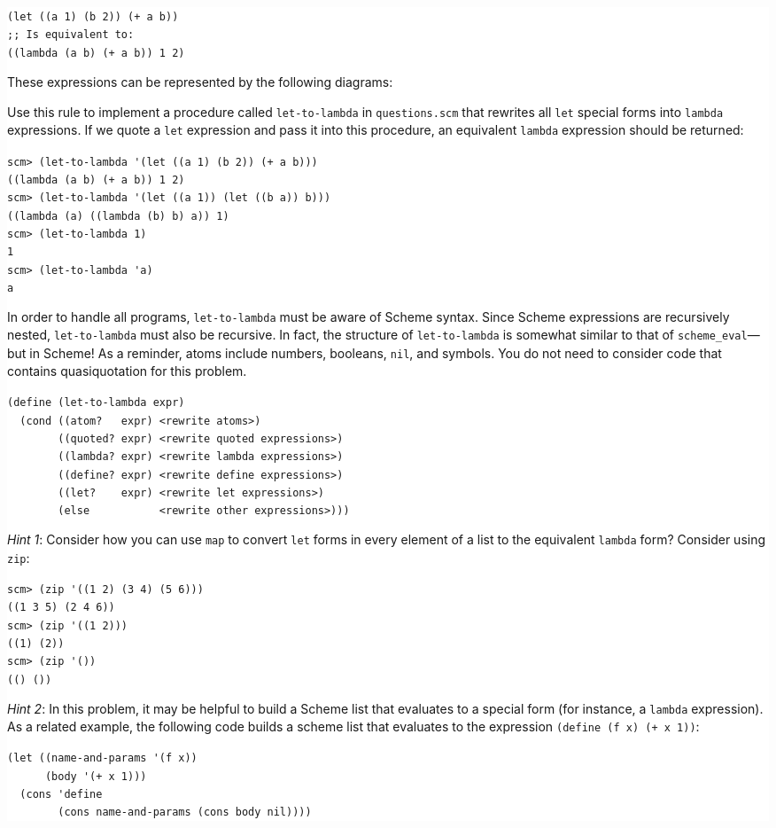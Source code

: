 ```
(let ((a 1) (b 2)) (+ a b))
;; Is equivalent to:
((lambda (a b) (+ a b)) 1 2)
```

These expressions can be represented by the following diagrams:

Use this rule to implement a procedure called `let-to-lambda` in `questions.scm` that rewrites all `let` special forms into `lambda` expressions. If we quote a `let` expression and pass it into this procedure, an equivalent `lambda` expression should be returned:

```
scm> (let-to-lambda '(let ((a 1) (b 2)) (+ a b)))
((lambda (a b) (+ a b)) 1 2)
scm> (let-to-lambda '(let ((a 1)) (let ((b a)) b)))
((lambda (a) ((lambda (b) b) a)) 1)
scm> (let-to-lambda 1)
1
scm> (let-to-lambda 'a)
a
```

In order to handle all programs, `let-to-lambda` must be aware of Scheme syntax. Since Scheme expressions are recursively nested, `let-to-lambda` must also be recursive. In fact, the structure of `let-to-lambda` is somewhat similar to that of `scheme_eval`—but in Scheme! As a reminder, atoms include numbers, booleans, `nil`, and symbols. You do not need to consider code that contains quasiquotation for this problem.

```
(define (let-to-lambda expr)
  (cond ((atom?   expr) <rewrite atoms>)
        ((quoted? expr) <rewrite quoted expressions>)
        ((lambda? expr) <rewrite lambda expressions>)
        ((define? expr) <rewrite define expressions>)
        ((let?    expr) <rewrite let expressions>)
        (else           <rewrite other expressions>)))
```

_Hint 1_: Consider how you can use `map` to convert `let` forms in every element of a list to the equivalent `lambda` form? Consider using `zip`:

```
scm> (zip '((1 2) (3 4) (5 6)))
((1 3 5) (2 4 6))
scm> (zip '((1 2)))
((1) (2))
scm> (zip '())
(() ())
```

_Hint 2_: In this problem, it may be helpful to build a Scheme list that evaluates to a special form (for instance, a `lambda` expression). As a related example, the following code builds a scheme list that evaluates to the expression `(define (f x) (+ x 1))`:

```
(let ((name-and-params '(f x))
      (body '(+ x 1)))
  (cons 'define
        (cons name-and-params (cons body nil))))
```
